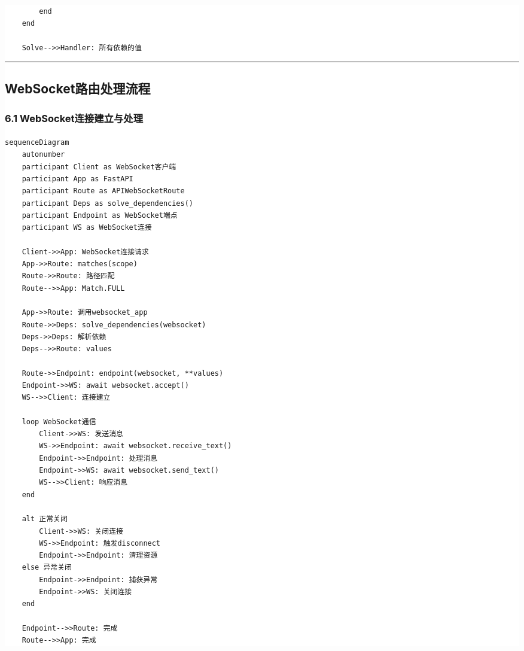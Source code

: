 ```mermaid
        end
    end
    
    Solve-->>Handler: 所有依赖的值
```

---

## WebSocket路由处理流程

### 6.1 WebSocket连接建立与处理

```mermaid
sequenceDiagram
    autonumber
    participant Client as WebSocket客户端
    participant App as FastAPI
    participant Route as APIWebSocketRoute
    participant Deps as solve_dependencies()
    participant Endpoint as WebSocket端点
    participant WS as WebSocket连接
    
    Client->>App: WebSocket连接请求
    App->>Route: matches(scope)
    Route->>Route: 路径匹配
    Route-->>App: Match.FULL
    
    App->>Route: 调用websocket_app
    Route->>Deps: solve_dependencies(websocket)
    Deps->>Deps: 解析依赖
    Deps-->>Route: values
    
    Route->>Endpoint: endpoint(websocket, **values)
    Endpoint->>WS: await websocket.accept()
    WS-->>Client: 连接建立
    
    loop WebSocket通信
        Client->>WS: 发送消息
        WS->>Endpoint: await websocket.receive_text()
        Endpoint->>Endpoint: 处理消息
        Endpoint->>WS: await websocket.send_text()
        WS-->>Client: 响应消息
    end
    
    alt 正常关闭
        Client->>WS: 关闭连接
        WS->>Endpoint: 触发disconnect
        Endpoint->>Endpoint: 清理资源
    else 异常关闭
        Endpoint->>Endpoint: 捕获异常
        Endpoint->>WS: 关闭连接
    end
    
    Endpoint-->>Route: 完成
    Route-->>App: 完成
```
